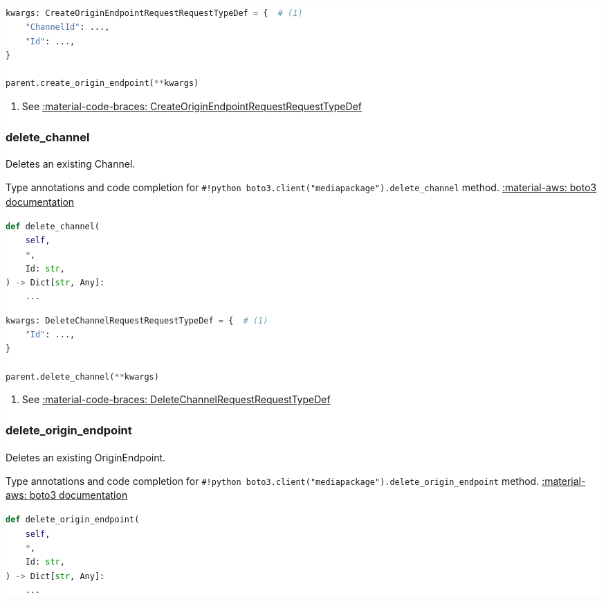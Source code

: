 
```python title="Usage example with kwargs"
kwargs: CreateOriginEndpointRequestRequestTypeDef = {  # (1)
    "ChannelId": ...,
    "Id": ...,
}

parent.create_origin_endpoint(**kwargs)
```

1. See [:material-code-braces: CreateOriginEndpointRequestRequestTypeDef](./type_defs.md#createoriginendpointrequestrequesttypedef) 

### delete\_channel

Deletes an existing Channel.

Type annotations and code completion for `#!python boto3.client("mediapackage").delete_channel` method.
[:material-aws: boto3 documentation](https://boto3.amazonaws.com/v1/documentation/api/latest/reference/services/mediapackage.html#MediaPackage.Client.delete_channel)

```python title="Method definition"
def delete_channel(
    self,
    *,
    Id: str,
) -> Dict[str, Any]:
    ...
```



```python title="Usage example with kwargs"
kwargs: DeleteChannelRequestRequestTypeDef = {  # (1)
    "Id": ...,
}

parent.delete_channel(**kwargs)
```

1. See [:material-code-braces: DeleteChannelRequestRequestTypeDef](./type_defs.md#deletechannelrequestrequesttypedef) 

### delete\_origin\_endpoint

Deletes an existing OriginEndpoint.

Type annotations and code completion for `#!python boto3.client("mediapackage").delete_origin_endpoint` method.
[:material-aws: boto3 documentation](https://boto3.amazonaws.com/v1/documentation/api/latest/reference/services/mediapackage.html#MediaPackage.Client.delete_origin_endpoint)

```python title="Method definition"
def delete_origin_endpoint(
    self,
    *,
    Id: str,
) -> Dict[str, Any]:
    ...
```
